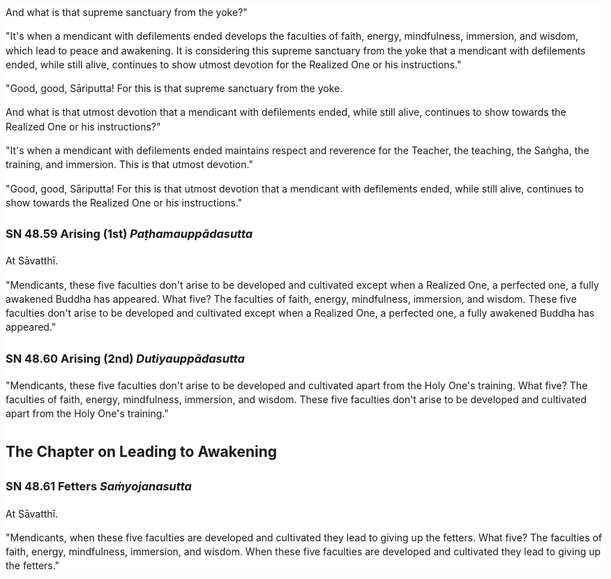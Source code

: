 And what is that supreme sanctuary from the yoke?"

"It's when a mendicant with defilements ended develops the faculties of
faith, energy, mindfulness, immersion, and wisdom, which lead to peace
and awakening. It is considering this supreme sanctuary from the yoke
that a mendicant with defilements ended, while still alive, continues to
show utmost devotion for the Realized One or his instructions."

"Good, good, Sāriputta! For this is that supreme sanctuary
from the yoke.

And what is that utmost devotion that a mendicant with defilements
ended, while still alive, continues to show towards the Realized One or
his instructions?"

"It's when a mendicant with defilements ended maintains respect and
reverence for the Teacher, the teaching, the Saṅgha, the
training, and immersion. This is that utmost devotion."

"Good, good, Sāriputta! For this is that utmost devotion
that a mendicant with defilements ended, while still alive, continues to
show towards the Realized One or his instructions."


### SN 48.59 Arising (1st) *Paṭhamauppādasutta*

At Sāvatthī.

"Mendicants, these five faculties don't arise to be developed and
cultivated except when a Realized One, a perfected one, a fully awakened
Buddha has appeared. What five? The faculties of faith, energy,
mindfulness, immersion, and wisdom. These five faculties don't arise to
be developed and cultivated except when a Realized One, a perfected one,
a fully awakened Buddha has appeared."


### SN 48.60 Arising (2nd) *Dutiyauppādasutta*

"Mendicants, these five faculties don't arise to be developed and
cultivated apart from the Holy One's training. What five? The faculties
of faith, energy, mindfulness, immersion, and wisdom. These five
faculties don't arise to be developed and cultivated apart from the Holy
One's training."


## The Chapter on Leading to Awakening

### SN 48.61 Fetters *Saṁyojanasutta*

At Sāvatthī.

"Mendicants, when these five faculties are developed and cultivated they
lead to giving up the fetters. What five? The faculties of faith,
energy, mindfulness, immersion, and wisdom. When these five faculties
are developed and cultivated they lead to giving up the fetters."
